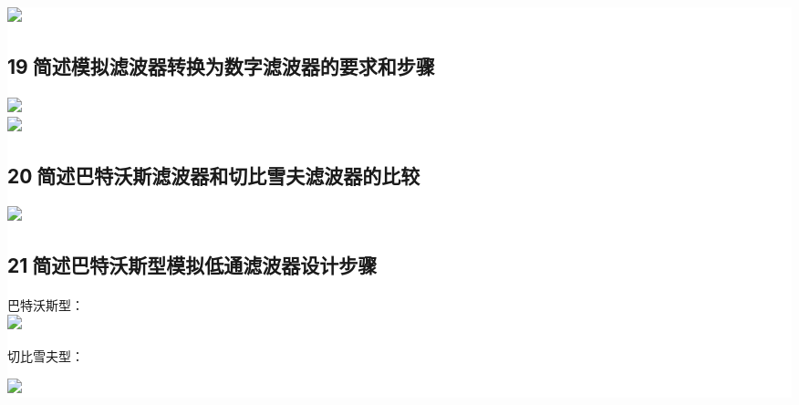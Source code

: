 ![](https://i-blog.csdnimg.cn/blog_migrate/5b84044f0dd1847ee82204138d7fc6f0.png#pic_center)

19 简述模拟滤波器转换为数字滤波器的要求和步骤
------------------------

![](https://i-blog.csdnimg.cn/blog_migrate/f1cf67f7b72f7dd37c90047174d53114.png)  
![](https://i-blog.csdnimg.cn/blog_migrate/e7112298251b23befbcf9070c1d8ad51.png)

20 简述巴特沃斯滤波器和切比雪夫滤波器的比较
-----------------------

![](https://i-blog.csdnimg.cn/blog_migrate/f5e6e39f269857a2aeaebf82cfa1ef33.png#pic_center)

21 简述巴特沃斯型模拟低通滤波器设计步骤
---------------------

巴特沃斯型：  
![](https://i-blog.csdnimg.cn/blog_migrate/050db0d793318b4bc5d4d9676a80cb83.png#pic_center)

切比雪夫型：

![](https://i-blog.csdnimg.cn/blog_migrate/1ea53358925fb6c607d07535e861ac72.png#pic_center)